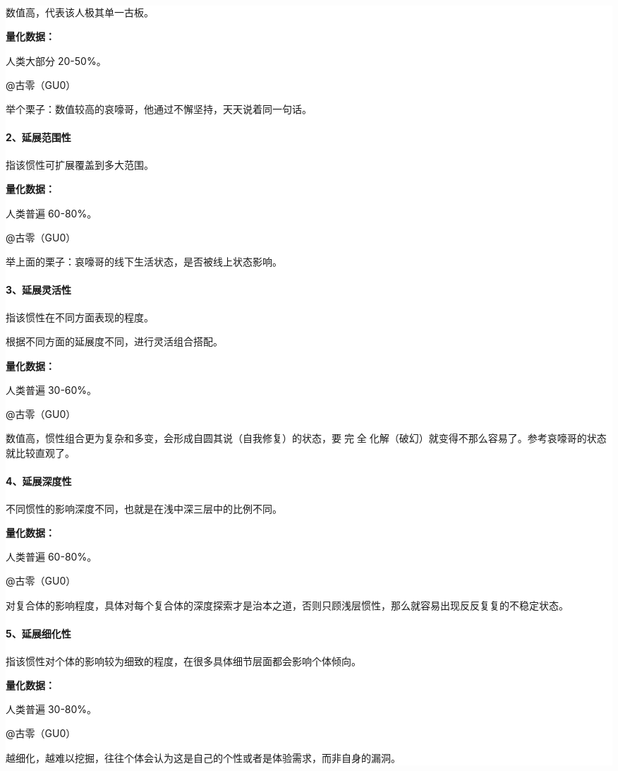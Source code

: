 数值高，代表该人极其单一古板。

**量化数据：**

人类大部分 20-50%。

@古零（GU0）

举个栗子：数值较高的哀嚎哥，他通过不懈坚持，天天说着同一句话。


#### 2、延展范围性

指该惯性可扩展覆盖到多大范围。

**量化数据：**

人类普遍 60-80%。

@古零（GU0）

举上面的栗子：哀嚎哥的线下生活状态，是否被线上状态影响。


#### 3、延展灵活性

指该惯性在不同方面表现的程度。

根据不同方面的延展度不同，进行灵活组合搭配。

**量化数据：**

人类普遍 30-60%。

@古零（GU0）

数值高，惯性组合更为复杂和多变，会形成自圆其说（自我修复）的状态，要 完 全 化解（破幻）就变得不那么容易了。参考哀嚎哥的状态就比较直观了。


#### 4、延展深度性

不同惯性的影响深度不同，也就是在浅中深三层中的比例不同。

**量化数据：**

人类普遍 60-80%。

@古零（GU0）

对复合体的影响程度，具体对每个复合体的深度探索才是治本之道，否则只顾浅层惯性，那么就容易出现反反复复的不稳定状态。


#### 5、延展细化性

指该惯性对个体的影响较为细致的程度，在很多具体细节层面都会影响个体倾向。

**量化数据：**

人类普遍 30-80%。

@古零（GU0）

越细化，越难以挖掘，往往个体会认为这是自己的个性或者是体验需求，而非自身的漏洞。

